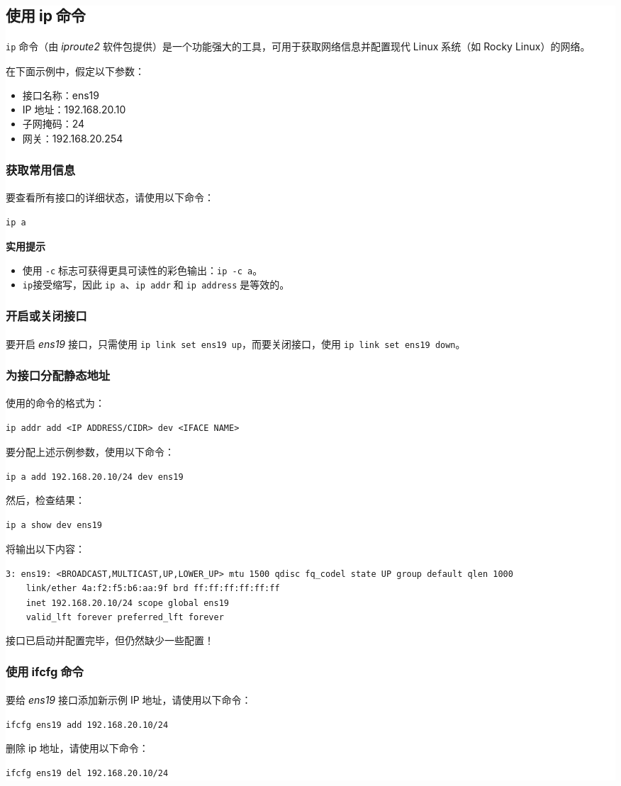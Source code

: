 ## 使用 ip 命令

`ip` 命令（由 *iproute2* 软件包提供）是一个功能强大的工具，可用于获取网络信息并配置现代 Linux 系统（如 Rocky Linux）的网络。

在下面示例中，假定以下参数：

* 接口名称：ens19
* IP 地址：192.168.20.10
* 子网掩码：24
* 网关：192.168.20.254

### 获取常用信息

要查看所有接口的详细状态，请使用以下命令：

	ip a 

**实用提示**
* 使用 `-c` 标志可获得更具可读性的彩色输出：`ip -c a`。
* `ip`接受缩写，因此 `ip a`、`ip addr` 和 `ip address` 是等效的。

### 开启或关闭接口

要开启 *ens19* 接口，只需使用 `ip link set ens19 up`，而要关闭接口，使用 `ip link set ens19 down`。

### 为接口分配静态地址

使用的命令的格式为：

	ip addr add <IP ADDRESS/CIDR> dev <IFACE NAME>

要分配上述示例参数，使用以下命令：

	ip a add 192.168.20.10/24 dev ens19

然后，检查结果：

	ip a show dev ens19

将输出以下内容：

	3: ens19: <BROADCAST,MULTICAST,UP,LOWER_UP> mtu 1500 qdisc fq_codel state UP group default qlen 1000
		link/ether 4a:f2:f5:b6:aa:9f brd ff:ff:ff:ff:ff:ff
		inet 192.168.20.10/24 scope global ens19
		valid_lft forever preferred_lft forever

接口已启动并配置完毕，但仍然缺少一些配置！

### 使用 ifcfg 命令

要给 *ens19* 接口添加新示例 IP 地址，请使用以下命令：

	ifcfg ens19 add 192.168.20.10/24

删除 ip 地址，请使用以下命令：

	ifcfg ens19 del 192.168.20.10/24
